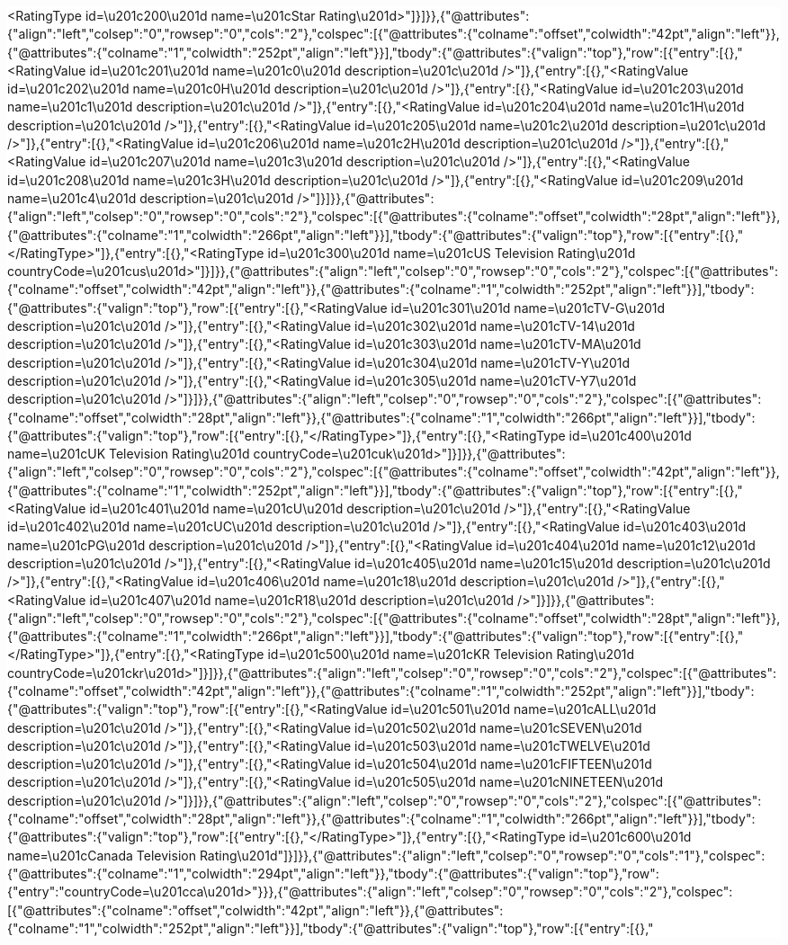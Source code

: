 <RatingType id=\u201c200\u201d name=\u201cStar Rating\u201d>"]}]}},{"@attributes":{"align":"left","colsep":"0","rowsep":"0","cols":"2"},"colspec":[{"@attributes":{"colname":"offset","colwidth":"42pt","align":"left"}},{"@attributes":{"colname":"1","colwidth":"252pt","align":"left"}}],"tbody":{"@attributes":{"valign":"top"},"row":[{"entry":[{},"<RatingValue id=\u201c201\u201d name=\u201c0\u201d description=\u201c\u201d \/>"]},{"entry":[{},"<RatingValue id=\u201c202\u201d name=\u201c0H\u201d description=\u201c\u201d \/>"]},{"entry":[{},"<RatingValue id=\u201c203\u201d name=\u201c1\u201d description=\u201c\u201d \/>"]},{"entry":[{},"<RatingValue id=\u201c204\u201d name=\u201c1H\u201d description=\u201c\u201d \/>"]},{"entry":[{},"<RatingValue id=\u201c205\u201d name=\u201c2\u201d description=\u201c\u201d \/>"]},{"entry":[{},"<RatingValue id=\u201c206\u201d name=\u201c2H\u201d description=\u201c\u201d \/>"]},{"entry":[{},"<RatingValue id=\u201c207\u201d name=\u201c3\u201d description=\u201c\u201d \/>"]},{"entry":[{},"<RatingValue id=\u201c208\u201d name=\u201c3H\u201d description=\u201c\u201d \/>"]},{"entry":[{},"<RatingValue id=\u201c209\u201d name=\u201c4\u201d description=\u201c\u201d \/>"]}]}},{"@attributes":{"align":"left","colsep":"0","rowsep":"0","cols":"2"},"colspec":[{"@attributes":{"colname":"offset","colwidth":"28pt","align":"left"}},{"@attributes":{"colname":"1","colwidth":"266pt","align":"left"}}],"tbody":{"@attributes":{"valign":"top"},"row":[{"entry":[{},"<\/RatingType>"]},{"entry":[{},"<RatingType id=\u201c300\u201d name=\u201cUS Television Rating\u201d countryCode=\u201cus\u201d>"]}]}},{"@attributes":{"align":"left","colsep":"0","rowsep":"0","cols":"2"},"colspec":[{"@attributes":{"colname":"offset","colwidth":"42pt","align":"left"}},{"@attributes":{"colname":"1","colwidth":"252pt","align":"left"}}],"tbody":{"@attributes":{"valign":"top"},"row":[{"entry":[{},"<RatingValue id=\u201c301\u201d name=\u201cTV-G\u201d description=\u201c\u201d \/>"]},{"entry":[{},"<RatingValue id=\u201c302\u201d name=\u201cTV-14\u201d description=\u201c\u201d \/>"]},{"entry":[{},"<RatingValue id=\u201c303\u201d name=\u201cTV-MA\u201d description=\u201c\u201d \/>"]},{"entry":[{},"<RatingValue id=\u201c304\u201d name=\u201cTV-Y\u201d description=\u201c\u201d \/>"]},{"entry":[{},"<RatingValue id=\u201c305\u201d name=\u201cTV-Y7\u201d description=\u201c\u201d \/>"]}]}},{"@attributes":{"align":"left","colsep":"0","rowsep":"0","cols":"2"},"colspec":[{"@attributes":{"colname":"offset","colwidth":"28pt","align":"left"}},{"@attributes":{"colname":"1","colwidth":"266pt","align":"left"}}],"tbody":{"@attributes":{"valign":"top"},"row":[{"entry":[{},"<\/RatingType>"]},{"entry":[{},"<RatingType id=\u201c400\u201d name=\u201cUK Television Rating\u201d countryCode=\u201cuk\u201d>"]}]}},{"@attributes":{"align":"left","colsep":"0","rowsep":"0","cols":"2"},"colspec":[{"@attributes":{"colname":"offset","colwidth":"42pt","align":"left"}},{"@attributes":{"colname":"1","colwidth":"252pt","align":"left"}}],"tbody":{"@attributes":{"valign":"top"},"row":[{"entry":[{},"<RatingValue id=\u201c401\u201d name=\u201cU\u201d description=\u201c\u201d \/>"]},{"entry":[{},"<RatingValue id=\u201c402\u201d name=\u201cUC\u201d description=\u201c\u201d \/>"]},{"entry":[{},"<RatingValue id=\u201c403\u201d name=\u201cPG\u201d description=\u201c\u201d \/>"]},{"entry":[{},"<RatingValue id=\u201c404\u201d name=\u201c12\u201d description=\u201c\u201d \/>"]},{"entry":[{},"<RatingValue id=\u201c405\u201d name=\u201c15\u201d description=\u201c\u201d \/>"]},{"entry":[{},"<RatingValue id=\u201c406\u201d name=\u201c18\u201d description=\u201c\u201d \/>"]},{"entry":[{},"<RatingValue id=\u201c407\u201d name=\u201cR18\u201d description=\u201c\u201d \/>"]}]}},{"@attributes":{"align":"left","colsep":"0","rowsep":"0","cols":"2"},"colspec":[{"@attributes":{"colname":"offset","colwidth":"28pt","align":"left"}},{"@attributes":{"colname":"1","colwidth":"266pt","align":"left"}}],"tbody":{"@attributes":{"valign":"top"},"row":[{"entry":[{},"<\/RatingType>"]},{"entry":[{},"<RatingType id=\u201c500\u201d name=\u201cKR Television Rating\u201d countryCode=\u201ckr\u201d>"]}]}},{"@attributes":{"align":"left","colsep":"0","rowsep":"0","cols":"2"},"colspec":[{"@attributes":{"colname":"offset","colwidth":"42pt","align":"left"}},{"@attributes":{"colname":"1","colwidth":"252pt","align":"left"}}],"tbody":{"@attributes":{"valign":"top"},"row":[{"entry":[{},"<RatingValue id=\u201c501\u201d name=\u201cALL\u201d description=\u201c\u201d \/>"]},{"entry":[{},"<RatingValue id=\u201c502\u201d name=\u201cSEVEN\u201d description=\u201c\u201d \/>"]},{"entry":[{},"<RatingValue id=\u201c503\u201d name=\u201cTWELVE\u201d description=\u201c\u201d \/>"]},{"entry":[{},"<RatingValue id=\u201c504\u201d name=\u201cFIFTEEN\u201d description=\u201c\u201d \/>"]},{"entry":[{},"<RatingValue id=\u201c505\u201d name=\u201cNINETEEN\u201d description=\u201c\u201d \/>"]}]}},{"@attributes":{"align":"left","colsep":"0","rowsep":"0","cols":"2"},"colspec":[{"@attributes":{"colname":"offset","colwidth":"28pt","align":"left"}},{"@attributes":{"colname":"1","colwidth":"266pt","align":"left"}}],"tbody":{"@attributes":{"valign":"top"},"row":[{"entry":[{},"<\/RatingType>"]},{"entry":[{},"<RatingType id=\u201c600\u201d name=\u201cCanada Television Rating\u201d"]}]}},{"@attributes":{"align":"left","colsep":"0","rowsep":"0","cols":"1"},"colspec":{"@attributes":{"colname":"1","colwidth":"294pt","align":"left"}},"tbody":{"@attributes":{"valign":"top"},"row":{"entry":"countryCode=\u201cca\u201d>"}}},{"@attributes":{"align":"left","colsep":"0","rowsep":"0","cols":"2"},"colspec":[{"@attributes":{"colname":"offset","colwidth":"42pt","align":"left"}},{"@attributes":{"colname":"1","colwidth":"252pt","align":"left"}}],"tbody":{"@attributes":{"valign":"top"},"row":[{"entry":[{},"